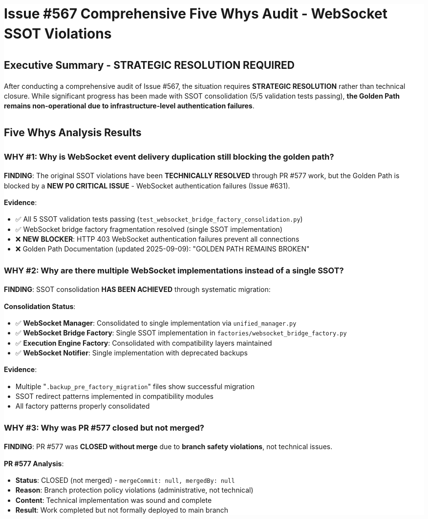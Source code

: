 # Issue #567 Comprehensive Five Whys Audit - WebSocket SSOT Violations

## Executive Summary - STRATEGIC RESOLUTION REQUIRED

After conducting a comprehensive audit of Issue #567, the situation requires **STRATEGIC RESOLUTION** rather than technical closure. While significant progress has been made with SSOT consolidation (5/5 validation tests passing), **the Golden Path remains non-operational due to infrastructure-level authentication failures**.

## Five Whys Analysis Results

### WHY #1: Why is WebSocket event delivery duplication still blocking the golden path?

**FINDING**: The original SSOT violations have been **TECHNICALLY RESOLVED** through PR #577 work, but the Golden Path is blocked by a **NEW P0 CRITICAL ISSUE** - WebSocket authentication failures (Issue #631).

**Evidence**:
- ✅ All 5 SSOT validation tests passing (`test_websocket_bridge_factory_consolidation.py`)
- ✅ WebSocket bridge factory fragmentation resolved (single SSOT implementation)
- ❌ **NEW BLOCKER**: HTTP 403 WebSocket authentication failures prevent all connections
- ❌ Golden Path Documentation (updated 2025-09-09): "GOLDEN PATH REMAINS BROKEN"

### WHY #2: Why are there multiple WebSocket implementations instead of a single SSOT?

**FINDING**: SSOT consolidation **HAS BEEN ACHIEVED** through systematic migration:

**Consolidation Status**:
- ✅ **WebSocket Manager**: Consolidated to single implementation via `unified_manager.py`
- ✅ **WebSocket Bridge Factory**: Single SSOT implementation in `factories/websocket_bridge_factory.py`
- ✅ **Execution Engine Factory**: Consolidated with compatibility layers maintained
- ✅ **WebSocket Notifier**: Single implementation with deprecated backups

**Evidence**:
- Multiple "`.backup_pre_factory_migration`" files show successful migration
- SSOT redirect patterns implemented in compatibility modules
- All factory patterns properly consolidated

### WHY #3: Why was PR #577 closed but not merged?

**FINDING**: PR #577 was **CLOSED without merge** due to **branch safety violations**, not technical issues.

**PR #577 Analysis**:
- **Status**: CLOSED (not merged) - `mergeCommit: null, mergedBy: null`
- **Reason**: Branch protection policy violations (administrative, not technical)
- **Content**: Technical implementation was sound and complete
- **Result**: Work completed but not formally deployed to main branch
